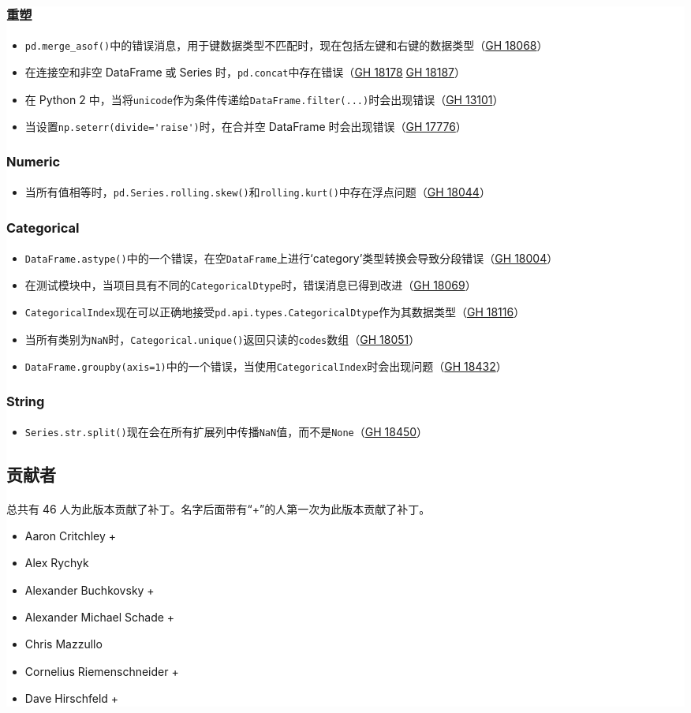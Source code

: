 ### 重塑

+   `pd.merge_asof()`中的错误消息，用于键数据类型不匹配时，现在包括左键和右键的数据类型（[GH 18068](https://github.com/pandas-dev/pandas/issues/18068)）

+   在连接空和非空 DataFrame 或 Series 时，`pd.concat`中存在错误（[GH 18178](https://github.com/pandas-dev/pandas/issues/18178) [GH 18187](https://github.com/pandas-dev/pandas/issues/18187)）

+   在 Python 2 中，当将`unicode`作为条件传递给`DataFrame.filter(...)`时会出现错误（[GH 13101](https://github.com/pandas-dev/pandas/issues/13101)）

+   当设置`np.seterr(divide='raise')`时，在合并空 DataFrame 时会出现错误（[GH 17776](https://github.com/pandas-dev/pandas/issues/17776)）

### Numeric

+   当所有值相等时，`pd.Series.rolling.skew()`和`rolling.kurt()`中存在浮点问题（[GH 18044](https://github.com/pandas-dev/pandas/issues/18044)）

### Categorical

+   `DataFrame.astype()`中的一个错误，在空`DataFrame`上进行‘category’类型转换会导致分段错误（[GH 18004](https://github.com/pandas-dev/pandas/issues/18004)）

+   在测试模块中，当项目具有不同的`CategoricalDtype`时，错误消息已得到改进（[GH 18069](https://github.com/pandas-dev/pandas/issues/18069)）

+   `CategoricalIndex`现在可以正确地接受`pd.api.types.CategoricalDtype`作为其数据类型（[GH 18116](https://github.com/pandas-dev/pandas/issues/18116)）

+   当所有类别为`NaN`时，`Categorical.unique()`返回只读的`codes`数组（[GH 18051](https://github.com/pandas-dev/pandas/issues/18051)）

+   `DataFrame.groupby(axis=1)`中的一个错误，当使用`CategoricalIndex`时会出现问题（[GH 18432](https://github.com/pandas-dev/pandas/issues/18432)）

### String

+   `Series.str.split()`现在会在所有扩展列中传播`NaN`值，而不是`None`（[GH 18450](https://github.com/pandas-dev/pandas/issues/18450)）

## 贡献者

总共有 46 人为此版本贡献了补丁。名字后面带有“+”的人第一次为此版本贡献了补丁。

+   Aaron Critchley +

+   Alex Rychyk

+   Alexander Buchkovsky +

+   Alexander Michael Schade +

+   Chris Mazzullo

+   Cornelius Riemenschneider +

+   Dave Hirschfeld +
